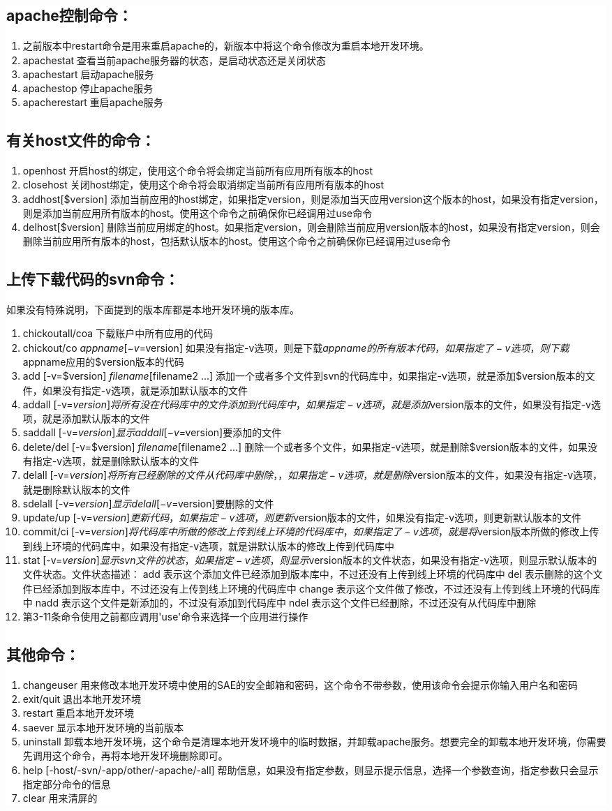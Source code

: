 ## apache控制命令：

1. 之前版本中restart命令是用来重启apache的，新版本中将这个命令修改为重启本地开发环境。
2. apachestat          查看当前apache服务器的状态，是启动状态还是关闭状态
3. apachestart         启动apache服务
4. apachestop          停止apache服务
5. apacherestart       重启apache服务

## 有关host文件的命令：

1. openhost            开启host的绑定，使用这个命令将会绑定当前所有应用所有版本的host
2. closehost           关闭host绑定，使用这个命令将会取消绑定当前所有应用所有版本的host
3. addhost[$version]   添加当前应用的host绑定，如果指定version，则是添加当天应用version这个版本的host，如果没有指定version，则是添加当前应用所有版本的host。使用这个命令之前确保你已经调用过use命令
4. delhost[$version]   删除当前应用绑定的host。如果指定version，则会删除当前应用version版本的host，如果没有指定version，则会删除当前应用所有版本的host，包括默认版本的host。使用这个命令之前确保你已经调用过use命令

## 上传下载代码的svn命令：

如果没有特殊说明，下面提到的版本库都是本地开发环境的版本库。

1. chickoutall/coa                                      下载账户中所有应用的代码
2. chickout/co $appname [-v=$version]                   如果没有指定-v选项，则是下载$appname的所有版本代码，如果指定了-v选项，则下载$appname应用的$version版本的代码
3. add [-v=$version] $filename [$filename2 ...]         添加一个或者多个文件到svn的代码库中，如果指定-v选项，就是添加$version版本的文件，如果没有指定-v选项，就是添加默认版本的文件
4. addall [-v=$version]                                 将所有没在代码库中的文件添加到代码库中，如果指定-v选项，就是添加$version版本的文件，如果没有指定-v选项，就是添加默认版本的文件
5. saddall [-v=$version]                                显示addall [-v=$version]要添加的文件
6. delete/del [-v=$version] $filename [$filename2 ...]  删除一个或者多个文件，如果指定-v选项，就是删除$version版本的文件，如果没有指定-v选项，就是删除默认版本的文件
7. delall  [-v=$version]                                将所有已经删除的文件从代码库中删除，，如果指定-v选项，就是删除$version版本的文件，如果没有指定-v选项，就是删除默认版本的文件
8. sdelall [-v=$version]                                显示delall  [-v=$version]要删除的文件
9. update/up [-v=$version]                              更新代码，如果指定-v选项，则更新$version版本的文件，如果没有指定-v选项，则更新默认版本的文件
11. commit/ci                                           [-v=$version]  将代码库中所做的修改上传到线上环境的代码库中，如果指定了-v选项，就是将$version版本所做的修改上传到线上环境的代码库中，如果没有指定-v选项，就是讲默认版本的修改上传到代码库中
10. stat [-v=$version]                                  显示svn文件的状态，如果指定-v选项，则显示$version版本的文件状态，如果没有指定-v选项，则显示默认版本的文件状态。文件状态描述：
	add       表示这个添加文件已经添加到版本库中，不过还没有上传到线上环境的代码库中
	del       表示删除的这个文件已经添加到版本库中，不过还没有上传到线上环境的代码库中
	change    表示这个文件做了修改，不过还没有上传到线上环境的代码库中
	nadd      表示这个文件是新添加的，不过没有添加到代码库中
	ndel      表示这个文件已经删除，不过还没有从代码库中删除
12. 第3-11条命令使用之前都应调用'use'命令来选择一个应用进行操作

## 其他命令：

1. changeuser           用来修改本地开发环境中使用的SAE的安全邮箱和密码，这个命令不带参数，使用该命令会提示你输入用户名和密码
2. exit/quit            退出本地开发环境
3. restart              重启本地开发环境
4. saever               显示本地开发环境的当前版本
5. uninstall            卸载本地开发环境，这个命令是清理本地开发环境中的临时数据，并卸载apache服务。想要完全的卸载本地开发环境，你需要先调用这个命令，再将本地开发环境删除即可。
6. help [-host/-svn/-app/other/-apache/-all]                帮助信息，如果没有指定参数，则显示提示信息，选择一个参数查询，指定参数只会显示指定部分命令的信息
7. clear                用来清屏的
